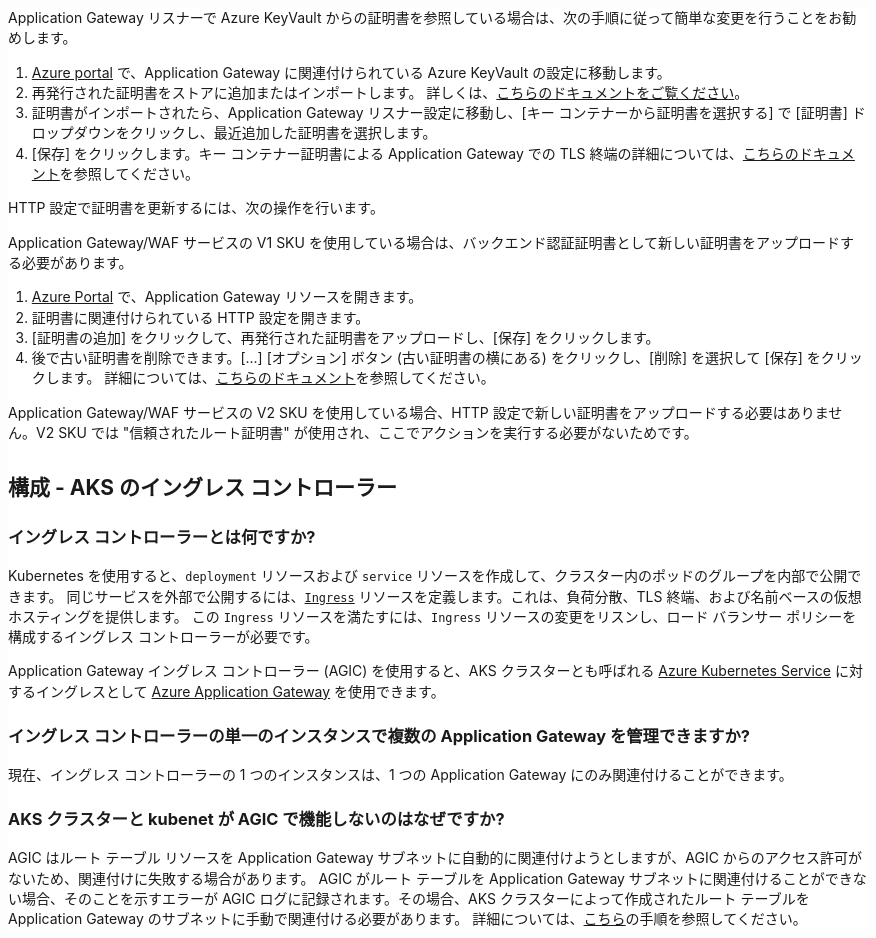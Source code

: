 Application Gateway リスナーで Azure KeyVault からの証明書を参照している場合は、次の手順に従って簡単な変更を行うことをお勧めします。

1.  [Azure portal](https://portal.azure.com/) で、Application Gateway に関連付けられている Azure KeyVault の設定に移動します。
2.  再発行された証明書をストアに追加またはインポートします。 詳しくは、[こちらのドキュメントをご覧ください](https://docs.microsoft.com/azure/key-vault/certificates/quick-create-portal)。
3.  証明書がインポートされたら、Application Gateway リスナー設定に移動し、[キー コンテナーから証明書を選択する] で [証明書] ドロップダウンをクリックし、最近追加した証明書を選択します。
4.  [保存] をクリックします。キー コンテナー証明書による Application Gateway での TLS 終端の詳細については、[こちらのドキュメント](https://docs.microsoft.com/azure/application-gateway/key-vault-certs)を参照してください。


HTTP 設定で証明書を更新するには、次の操作を行います。

Application Gateway/WAF サービスの V1 SKU を使用している場合は、バックエンド認証証明書として新しい証明書をアップロードする必要があります。
1.  [Azure Portal](https://portal.azure.com/) で、Application Gateway リソースを開きます。
2.  証明書に関連付けられている HTTP 設定を開きます。
3.  [証明書の追加] をクリックして、再発行された証明書をアップロードし、[保存] をクリックします。
4.  後で古い証明書を削除できます。[...] [オプション] ボタン (古い証明書の横にある) をクリックし、[削除] を選択して [保存] をクリックします。
詳細については、[こちらのドキュメント](https://docs.microsoft.com/azure/application-gateway/end-to-end-ssl-portal#add-authenticationtrusted-root-certificates-of-back-end-servers)を参照してください。

Application Gateway/WAF サービスの V2 SKU を使用している場合、HTTP 設定で新しい証明書をアップロードする必要はありません。V2 SKU では "信頼されたルート証明書" が使用され、ここでアクションを実行する必要がないためです。

## <a name="configuration---ingress-controller-for-aks"></a>構成 - AKS のイングレス コントローラー

### <a name="what-is-an-ingress-controller"></a>イングレス コントローラーとは何ですか?

Kubernetes を使用すると、`deployment` リソースおよび `service` リソースを作成して、クラスター内のポッドのグループを内部で公開できます。 同じサービスを外部で公開するには、[`Ingress`](https://kubernetes.io/docs/concepts/services-networking/ingress/) リソースを定義します。これは、負荷分散、TLS 終端、および名前ベースの仮想ホスティングを提供します。
この `Ingress` リソースを満たすには、`Ingress` リソースの変更をリスンし、ロード バランサー ポリシーを構成するイングレス コントローラーが必要です。

Application Gateway イングレス コントローラー (AGIC) を使用すると、AKS クラスターとも呼ばれる [Azure Kubernetes Service](https://azure.microsoft.com/services/kubernetes-service/) に対するイングレスとして [Azure Application Gateway](https://azure.microsoft.com/services/application-gateway/) を使用できます。

### <a name="can-a-single-ingress-controller-instance-manage-multiple-application-gateways"></a>イングレス コントローラーの単一のインスタンスで複数の Application Gateway を管理できますか?

現在、イングレス コントローラーの 1 つのインスタンスは、1 つの Application Gateway にのみ関連付けることができます。

### <a name="why-is-my-aks-cluster-with-kubenet-not-working-with-agic"></a>AKS クラスターと kubenet が AGIC で機能しないのはなぜですか?

AGIC はルート テーブル リソースを Application Gateway サブネットに自動的に関連付けようとしますが、AGIC からのアクセス許可がないため、関連付けに失敗する場合があります。 AGIC がルート テーブルを Application Gateway サブネットに関連付けることができない場合、そのことを示すエラーが AGIC ログに記録されます。その場合、AKS クラスターによって作成されたルート テーブルを Application Gateway のサブネットに手動で関連付ける必要があります。 詳細については、[こちら](configuration-overview.md#user-defined-routes-supported-on-the-application-gateway-subnet)の手順を参照してください。
